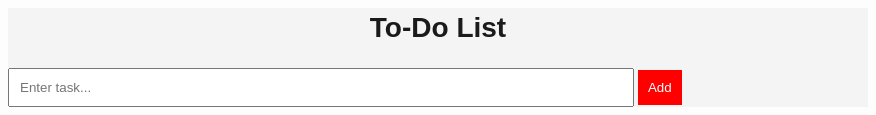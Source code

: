 <!DOCTYPE html>
<html lang="en">
<head>
  <meta charset="UTF-8">
  <title>To-Do List</title>
  <style>
    body { font-family: Arial, sans-serif; background:#f4f4f4; padding:20px; }
    h1 { text-align:center; }
    #taskInput { padding:10px; width:70%; }
    #addBtn { padding:10px; }
    ul { list-style:none; padding:0; }
    li { padding:10px; background:#fff; margin:5px 0; display:flex; justify-content:space-between; }
    button { background:red; color:#fff; border:none; padding:5px 10px; cursor:pointer; }
  </style>
</head>
<body>
  <h1>To-Do List</h1>
  <input id="taskInput" type="text" placeholder="Enter task...">
  <button id="addBtn">Add</button>
  <ul id="taskList"></ul>
  <script src="script.js"></script>
</body>
</html>
